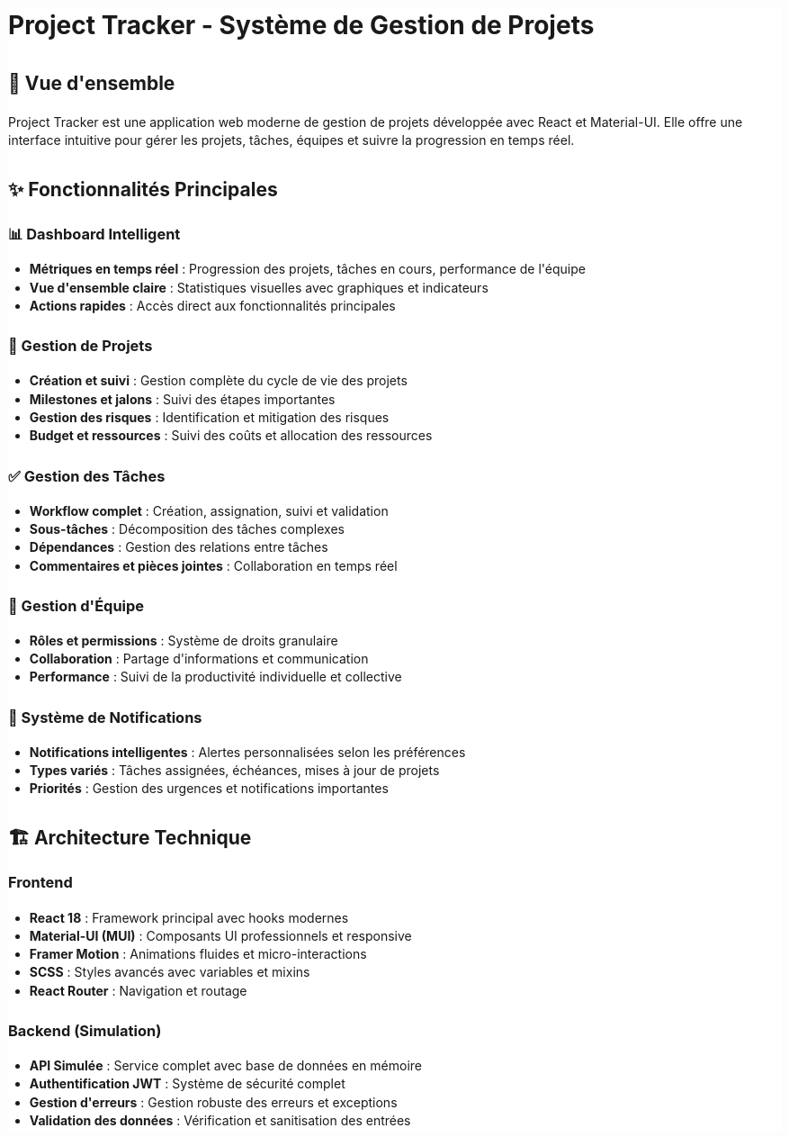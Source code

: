 # Project Tracker - Système de Gestion de Projets

## 🚀 Vue d'ensemble

Project Tracker est une application web moderne de gestion de projets développée avec React et Material-UI. Elle offre une interface intuitive pour gérer les projets, tâches, équipes et suivre la progression en temps réel.

## ✨ Fonctionnalités Principales

### 📊 Dashboard Intelligent
- **Métriques en temps réel** : Progression des projets, tâches en cours, performance de l'équipe
- **Vue d'ensemble claire** : Statistiques visuelles avec graphiques et indicateurs
- **Actions rapides** : Accès direct aux fonctionnalités principales

### 🎯 Gestion de Projets
- **Création et suivi** : Gestion complète du cycle de vie des projets
- **Milestones et jalons** : Suivi des étapes importantes
- **Gestion des risques** : Identification et mitigation des risques
- **Budget et ressources** : Suivi des coûts et allocation des ressources

### ✅ Gestion des Tâches
- **Workflow complet** : Création, assignation, suivi et validation
- **Sous-tâches** : Décomposition des tâches complexes
- **Dépendances** : Gestion des relations entre tâches
- **Commentaires et pièces jointes** : Collaboration en temps réel

### 👥 Gestion d'Équipe
- **Rôles et permissions** : Système de droits granulaire
- **Collaboration** : Partage d'informations et communication
- **Performance** : Suivi de la productivité individuelle et collective

### 🔔 Système de Notifications
- **Notifications intelligentes** : Alertes personnalisées selon les préférences
- **Types variés** : Tâches assignées, échéances, mises à jour de projets
- **Priorités** : Gestion des urgences et notifications importantes

## 🏗️ Architecture Technique

### Frontend
- **React 18** : Framework principal avec hooks modernes
- **Material-UI (MUI)** : Composants UI professionnels et responsive
- **Framer Motion** : Animations fluides et micro-interactions
- **SCSS** : Styles avancés avec variables et mixins
- **React Router** : Navigation et routage

### Backend (Simulation)
- **API Simulée** : Service complet avec base de données en mémoire
- **Authentification JWT** : Système de sécurité complet
- **Gestion d'erreurs** : Gestion robuste des erreurs et exceptions
- **Validation des données** : Vérification et sanitisation des entrées
